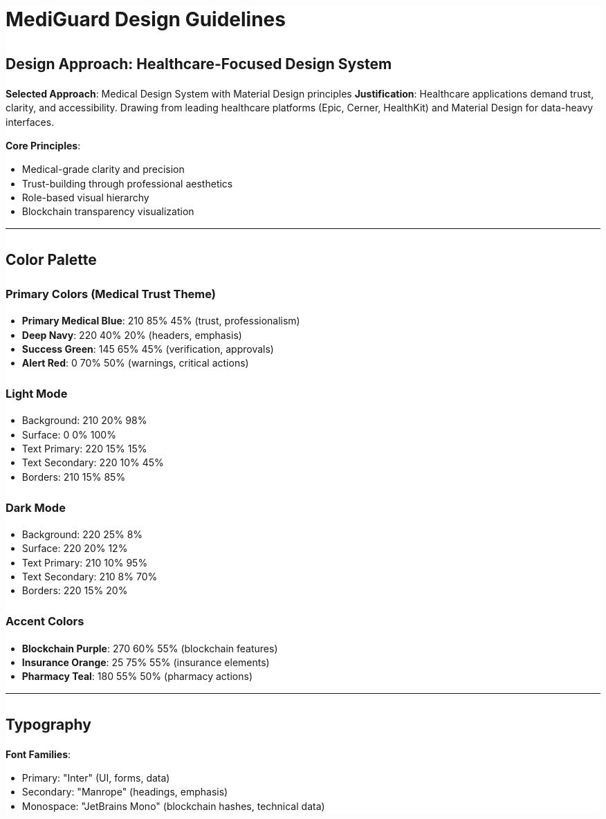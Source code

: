 # MediGuard Design Guidelines

## Design Approach: Healthcare-Focused Design System

**Selected Approach**: Medical Design System with Material Design principles
**Justification**: Healthcare applications demand trust, clarity, and accessibility. Drawing from leading healthcare platforms (Epic, Cerner, HealthKit) and Material Design for data-heavy interfaces.

**Core Principles**:
- Medical-grade clarity and precision
- Trust-building through professional aesthetics
- Role-based visual hierarchy
- Blockchain transparency visualization

---

## Color Palette

### Primary Colors (Medical Trust Theme)
- **Primary Medical Blue**: 210 85% 45% (trust, professionalism)
- **Deep Navy**: 220 40% 20% (headers, emphasis)
- **Success Green**: 145 65% 45% (verification, approvals)
- **Alert Red**: 0 70% 50% (warnings, critical actions)

### Light Mode
- Background: 210 20% 98%
- Surface: 0 0% 100%
- Text Primary: 220 15% 15%
- Text Secondary: 220 10% 45%
- Borders: 210 15% 85%

### Dark Mode
- Background: 220 25% 8%
- Surface: 220 20% 12%
- Text Primary: 210 10% 95%
- Text Secondary: 210 8% 70%
- Borders: 220 15% 20%

### Accent Colors
- **Blockchain Purple**: 270 60% 55% (blockchain features)
- **Insurance Orange**: 25 75% 55% (insurance elements)
- **Pharmacy Teal**: 180 55% 50% (pharmacy actions)

---

## Typography

**Font Families**:
- Primary: "Inter" (UI, forms, data)
- Secondary: "Manrope" (headings, emphasis)
- Monospace: "JetBrains Mono" (blockchain hashes, technical data)
